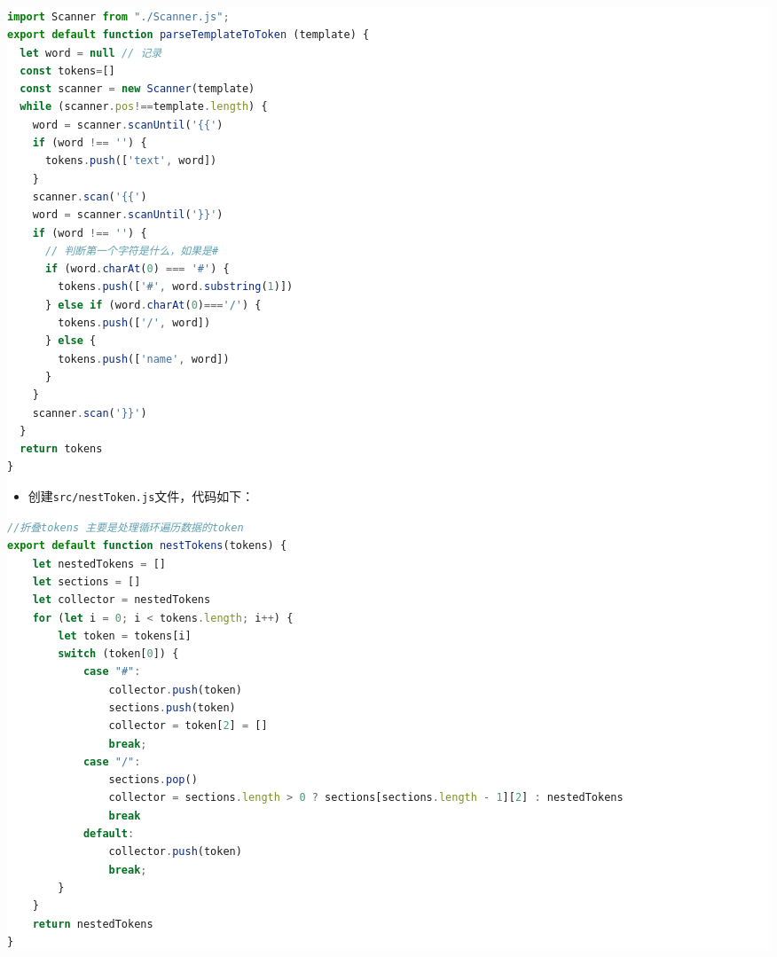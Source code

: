  ```js
  import Scanner from "./Scanner.js";
  export default function parseTemplateToToken (template) {
    let word = null // 记录
    const tokens=[]
    const scanner = new Scanner(template)
    while (scanner.pos!==template.length) {
      word = scanner.scanUntil('{{')
      if (word !== '') {
        tokens.push(['text', word])
      }
      scanner.scan('{{')
      word = scanner.scanUntil('}}')
      if (word !== '') {
        // 判断第一个字符是什么，如果是#
        if (word.charAt(0) === '#') {
          tokens.push(['#', word.substring(1)])
        } else if (word.charAt(0)==='/') {
          tokens.push(['/', word])
        } else {
          tokens.push(['name', word])
        }
      }
      scanner.scan('}}')
    }
    return tokens
  }
  ```

  - 创建`src/nestToken.js`文件，代码如下：

  ```js
  //折叠tokens 主要是处理循环遍历数据的token
  export default function nestTokens(tokens) {
      let nestedTokens = []
      let sections = []
      let collector = nestedTokens
      for (let i = 0; i < tokens.length; i++) {
          let token = tokens[i]
          switch (token[0]) {
              case "#":
                  collector.push(token)
                  sections.push(token)
                  collector = token[2] = []
                  break;
              case "/":
                  sections.pop()
                  collector = sections.length > 0 ? sections[sections.length - 1][2] : nestedTokens
                  break
              default:
                  collector.push(token)
                  break;
          }
      }
      return nestedTokens
  }

  ```
